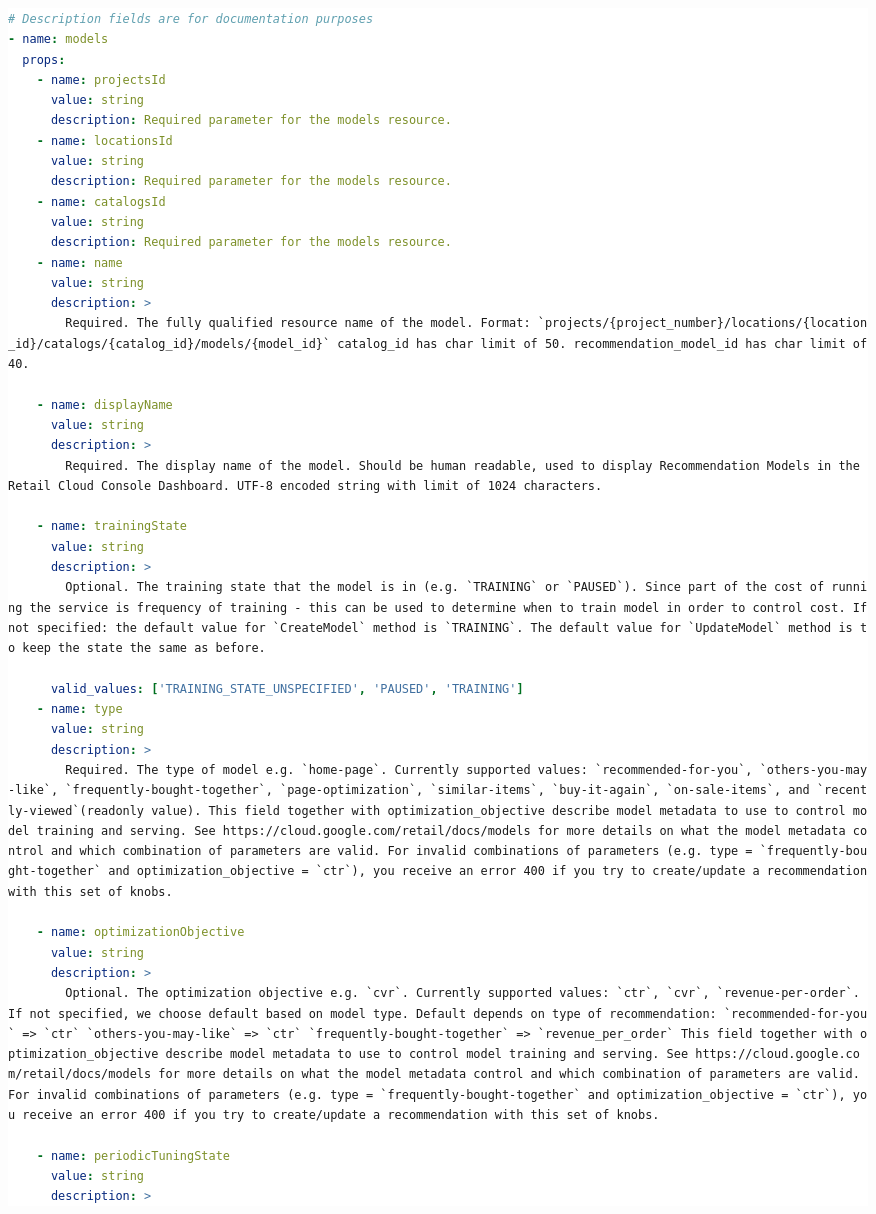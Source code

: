 ```yaml
# Description fields are for documentation purposes
- name: models
  props:
    - name: projectsId
      value: string
      description: Required parameter for the models resource.
    - name: locationsId
      value: string
      description: Required parameter for the models resource.
    - name: catalogsId
      value: string
      description: Required parameter for the models resource.
    - name: name
      value: string
      description: >
        Required. The fully qualified resource name of the model. Format: `projects/{project_number}/locations/{location_id}/catalogs/{catalog_id}/models/{model_id}` catalog_id has char limit of 50. recommendation_model_id has char limit of 40.
        
    - name: displayName
      value: string
      description: >
        Required. The display name of the model. Should be human readable, used to display Recommendation Models in the Retail Cloud Console Dashboard. UTF-8 encoded string with limit of 1024 characters.
        
    - name: trainingState
      value: string
      description: >
        Optional. The training state that the model is in (e.g. `TRAINING` or `PAUSED`). Since part of the cost of running the service is frequency of training - this can be used to determine when to train model in order to control cost. If not specified: the default value for `CreateModel` method is `TRAINING`. The default value for `UpdateModel` method is to keep the state the same as before.
        
      valid_values: ['TRAINING_STATE_UNSPECIFIED', 'PAUSED', 'TRAINING']
    - name: type
      value: string
      description: >
        Required. The type of model e.g. `home-page`. Currently supported values: `recommended-for-you`, `others-you-may-like`, `frequently-bought-together`, `page-optimization`, `similar-items`, `buy-it-again`, `on-sale-items`, and `recently-viewed`(readonly value). This field together with optimization_objective describe model metadata to use to control model training and serving. See https://cloud.google.com/retail/docs/models for more details on what the model metadata control and which combination of parameters are valid. For invalid combinations of parameters (e.g. type = `frequently-bought-together` and optimization_objective = `ctr`), you receive an error 400 if you try to create/update a recommendation with this set of knobs.
        
    - name: optimizationObjective
      value: string
      description: >
        Optional. The optimization objective e.g. `cvr`. Currently supported values: `ctr`, `cvr`, `revenue-per-order`. If not specified, we choose default based on model type. Default depends on type of recommendation: `recommended-for-you` => `ctr` `others-you-may-like` => `ctr` `frequently-bought-together` => `revenue_per_order` This field together with optimization_objective describe model metadata to use to control model training and serving. See https://cloud.google.com/retail/docs/models for more details on what the model metadata control and which combination of parameters are valid. For invalid combinations of parameters (e.g. type = `frequently-bought-together` and optimization_objective = `ctr`), you receive an error 400 if you try to create/update a recommendation with this set of knobs.
        
    - name: periodicTuningState
      value: string
      description: >
```